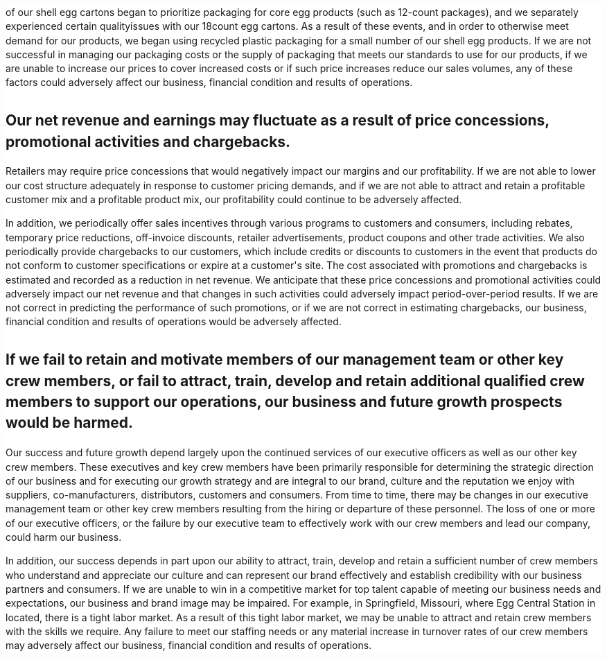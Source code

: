 of our shell egg cartons began to prioritize packaging for core egg products (such as 12-count packages), and we separately experienced certain qualityissues with our 18count egg cartons. As a result of these events, and in order to otherwise meet demand for our products, we began using recycled plastic packaging for a small number of our shell egg products. If we are not successful in managing our packaging costs or the supply of packaging that meets our standards to use for our products, if we are unable to increase our prices to cover increased costs or if such price increases reduce our sales volumes, any of these factors could adversely affect our business, financial condition and results of operations.

## Our net revenue and earnings may fluctuate as a result of price concessions, promotional activities and chargebacks.

Retailers may require price concessions that would negatively impact our margins and our profitability. If we are not able to lower our cost structure adequately in response to customer pricing demands, and if we are not able to attract and retain a profitable customer mix and a profitable product mix, our profitability could continue to be adversely affected.

In addition, we periodically offer sales incentives through various programs to customers and consumers, including rebates, temporary price reductions, off-invoice discounts, retailer advertisements, product coupons and other trade activities. We also periodically provide chargebacks to our customers, which include credits or discounts to customers in the event that products do not conform to customer specifications or expire at a customer's site. The cost associated with promotions and chargebacks is estimated and recorded as a reduction in net revenue. We anticipate that these price concessions and promotional activities could adversely impact our net revenue and that changes in such activities could adversely impact period-over-period results. If we are not correct in predicting the performance of such promotions, or if we are not correct in estimating chargebacks, our business, financial condition and results of operations would be adversely affected.

## If we fail to retain and motivate members of our management team or other key crew members, or fail to attract, train, develop and retain additional qualified crew members to support our operations, our business and future growth prospects would be harmed.

Our success and future growth depend largely upon the continued services of our executive officers as well as our other key crew members. These executives and key crew members have been primarily responsible for determining the strategic direction of our business and for executing our growth strategy and are integral to our brand, culture and the reputation we enjoy with suppliers, co-manufacturers, distributors, customers and consumers. From time to time, there may be changes in our executive management team or other key crew members resulting from the hiring or departure of these personnel. The loss of one or more of our executive officers, or the failure by our executive team to effectively work with our crew members and lead our company, could harm our business.

In addition, our success depends in part upon our ability to attract, train, develop and retain a sufficient number of crew members who understand and appreciate our culture and can represent our brand effectively and establish credibility with our business partners and consumers. If we are unable to win in a competitive market for top talent capable of meeting our business needs and expectations, our business and brand image may be impaired. For example, in Springfield, Missouri, where Egg Central Station in located, there is a tight labor market. As a result of this tight labor market, we may be unable to attract and retain crew members with the skills we require. Any failure to meet our staffing needs or any material increase in turnover rates of our crew members may adversely affect our business, financial condition and results of operations.
